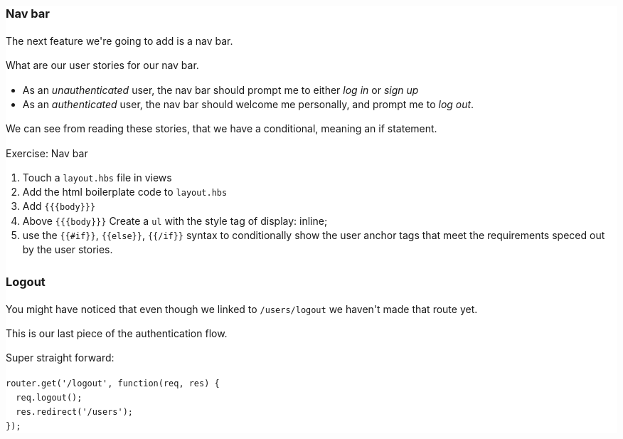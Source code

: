 ### Nav bar

The next feature we're going to add is a nav bar.

What are our user stories for our nav bar.

- As an _unauthenticated_ user, the nav bar should prompt me to either *log in* or *sign up*
- As an _authenticated_ user, the nav bar should welcome me personally, and prompt me to *log out*.

We can see from reading these stories, that we have a conditional, meaning an if statement.

Exercise: Nav bar

1. Touch a `layout.hbs` file in views
2. Add the html boilerplate code to `layout.hbs`
3. Add `{{{body}}}`
4. Above `{{{body}}}` Create a `ul` with the style tag of display: inline;
5. use the `{{#if}}`, `{{else}}`, `{{/if}}` syntax to conditionally show the user anchor tags that meet the requirements speced out by the user stories.

### Logout

You might have noticed that even though we linked to `/users/logout` we haven't made that route yet.

This is our last piece of the authentication flow.

Super straight forward:

```
router.get('/logout', function(req, res) {
  req.logout();
  res.redirect('/users');
});
```
